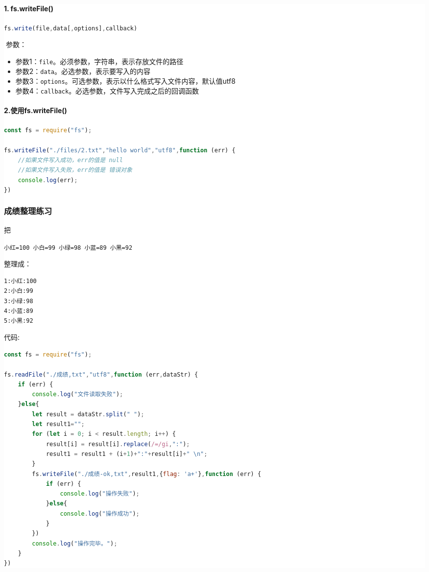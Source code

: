 #### 	1. fs.writeFile()

```js
fs.write(file,data[,options],callback)
```

​		 参数：

* 参数1：`file`。必须参数，字符串，表示存放文件的路径
* 参数2：`data`。必选参数，表示要写入的内容
* 参数3：`options`。可选参数，表示以什么格式写入文件内容，默认值utf8
* 参数4：`callback`。必选参数，文件写入完成之后的回调函数

#### 	2.使用fs.writeFile()

```js
const fs = require("fs");

fs.writeFile("./files/2.txt","hello world","utf8",function (err) {
    //如果文件写入成功，err的值是 null
    //如果文件写入失败，err的值是 错误对象
    console.log(err);
})
```

### 成绩整理练习

把

```
小红=100 小白=99 小绿=98 小蓝=89 小黑=92
```

整理成：

```
1:小红:100 
2:小白:99 
3:小绿:98 
4:小蓝:89 
5:小黑:92 
```

代码:

```js
const fs = require("fs");

fs.readFile("./成绩,txt","utf8",function (err,dataStr) {
    if (err) {
        console.log("文件读取失败");
    }else{
        let result = dataStr.split(" ");
        let result1="";
        for (let i = 0; i < result.length; i++) {
            result[i] = result[i].replace(/=/gi,":");
            result1 = result1 + (i+1)+":"+result[i]+" \n";            
        }
        fs.writeFile("./成绩-ok,txt",result1,{flag: 'a+'},function (err) {
            if (err) {
                console.log("操作失败");
            }else{
                console.log("操作成功");
            }
        })
        console.log("操作完毕。");
    }
})
```
